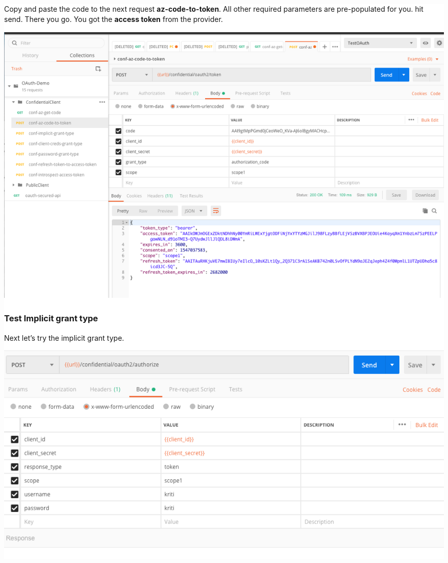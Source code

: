 Copy and paste the code to the next request **az-code-to-token**. All other required parameters are pre-populated for you. hit send. There you go. You got the **access token** from the provider.



![image-20190109134028449](images/image-20190109134028449-7037628.png)



### Test Implicit grant type

Next let’s try the implicit grant type. 

![image-20190109134509874](images/image-20190109134509874-7037909.png)
